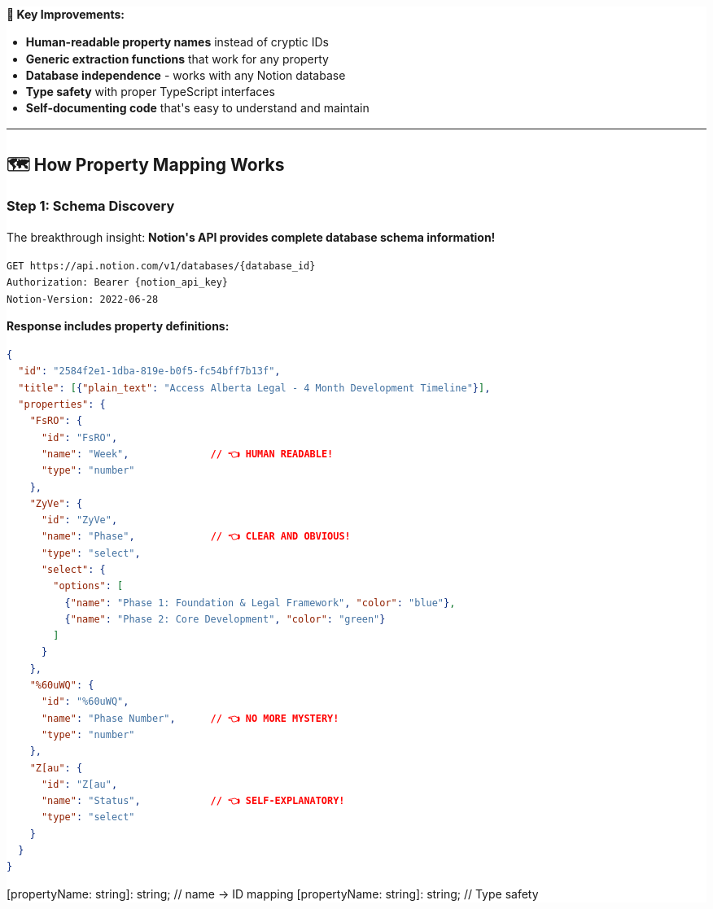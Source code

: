 **🎯 Key Improvements:**
- **Human-readable property names** instead of cryptic IDs
- **Generic extraction functions** that work for any property
- **Database independence** - works with any Notion database
- **Type safety** with proper TypeScript interfaces
- **Self-documenting code** that's easy to understand and maintain

---

## 🗺️ How Property Mapping Works

### **Step 1: Schema Discovery**

The breakthrough insight: **Notion's API provides complete database schema information!**

```http
GET https://api.notion.com/v1/databases/{database_id}
Authorization: Bearer {notion_api_key}
Notion-Version: 2022-06-28
```

**Response includes property definitions:**
```json
{
  "id": "2584f2e1-1dba-819e-b0f5-fc54bff7b13f",
  "title": [{"plain_text": "Access Alberta Legal - 4 Month Development Timeline"}],
  "properties": {
    "FsRO": {
      "id": "FsRO",
      "name": "Week",              // 👈 HUMAN READABLE!
      "type": "number"
    },
    "ZyVe": {
      "id": "ZyVe",
      "name": "Phase",             // 👈 CLEAR AND OBVIOUS!
      "type": "select",
      "select": {
        "options": [
          {"name": "Phase 1: Foundation & Legal Framework", "color": "blue"},
          {"name": "Phase 2: Core Development", "color": "green"}
        ]
      }
    },
    "%60uWQ": {
      "id": "%60uWQ",
      "name": "Phase Number",      // 👈 NO MORE MYSTERY!
      "type": "number"
    },
    "Z[au": {
      "id": "Z[au",
      "name": "Status",            // 👈 SELF-EXPLANATORY!  
      "type": "select"
    }
  }
}
```


  [propertyName: string]: string; // name -> ID mapping
  [propertyName: string]: string;                    // Type safety